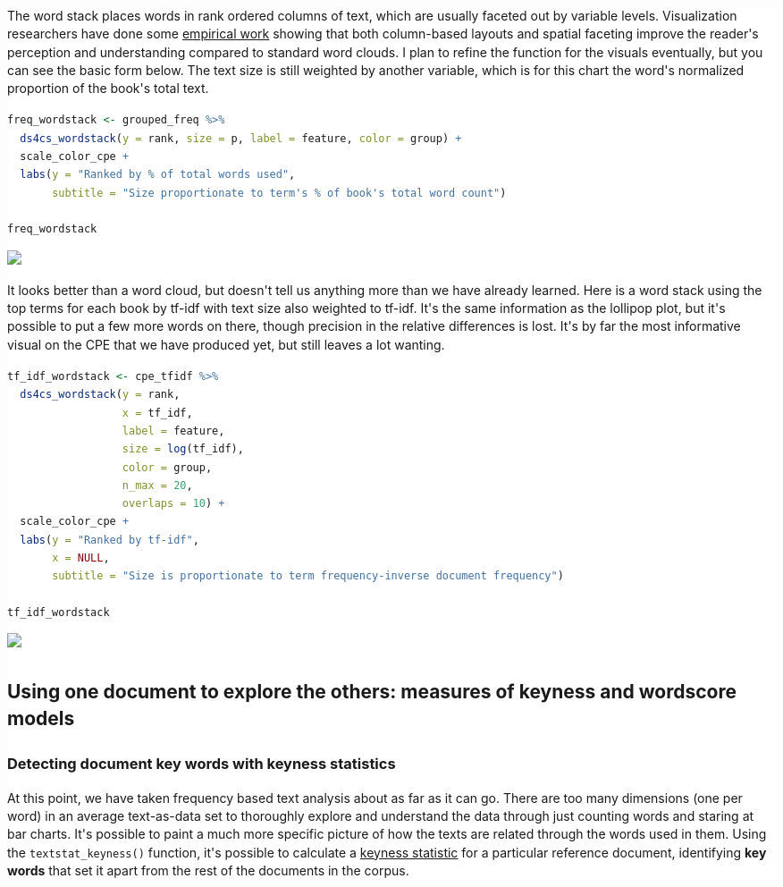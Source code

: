The word stack places words in rank ordered columns of text, which are usually faceted out by variable levels. Visualization researchers have done some [empirical work](https://people.ischool.berkeley.edu/~hearst/papers/HearstWordzonesTVCG.pdf) showing that both column-based layouts and spatial faceting improve the reader's perception and understanding compared to standard word clouds. I plan to refine the function for the visuals eventually, but you can see the basic form below. The text size is still weighted by another variable, which is for this chart the word's normalized proportion of the book's total text.


```r
freq_wordstack <- grouped_freq %>% 
  ds4cs_wordstack(y = rank, size = p, label = feature, color = group) +
  scale_color_cpe +
  labs(y = "Ranked by % of total words used", 
       subtitle = "Size proportionate to term's % of book's total word count")

freq_wordstack
```

<img src="{{< blogdown/postref >}}index_files/figure-html/unnamed-chunk-42-1.svg" width="768" />

It looks better than a word cloud, but doesn't tell us anything more than we have already learned. Here is a word stack using the top terms for each book by tf-idf with text size also weighted to tf-idf. It's the same information as the lollipop plot, but it's possible to put a few more words on there, though precision in the relative differences is lost. It's by far the most informative visual on the CPE that we have produced yet, but still leaves a lot wanting.


```r
tf_idf_wordstack <- cpe_tfidf %>% 
  ds4cs_wordstack(y = rank, 
                  x = tf_idf,
                  label = feature,
                  size = log(tf_idf), 
                  color = group,
                  n_max = 20,
                  overlaps = 10) +
  scale_color_cpe +
  labs(y = "Ranked by tf-idf", 
       x = NULL,
       subtitle = "Size is proportionate to term frequency-inverse document frequency")

tf_idf_wordstack
```

<img src="{{< blogdown/postref >}}index_files/figure-html/unnamed-chunk-43-1.svg" width="768" />

## Using one document to explore the others: measures of keyness and wordscore models

### Detecting document key words with keyness statistics

At this point, we have taken frequency based text analysis about as far as it can go. There are too many dimensions (one per word) in an average text-as-data set to thoroughly explore and understand the data through just counting words and staring at bar charts. It's possible to paint a much more specific picture of how the texts are related through the words used in them. Using the `textstat_keyness()` function, it's possible to calculate a [keyness statistic](https://eprints.lancs.ac.uk/id/eprint/51449/4/Gabrielatos_Marchi_Keyness.pdf) for a particular reference document, identifying **key words** that set it apart from the rest of the documents in the corpus. 
